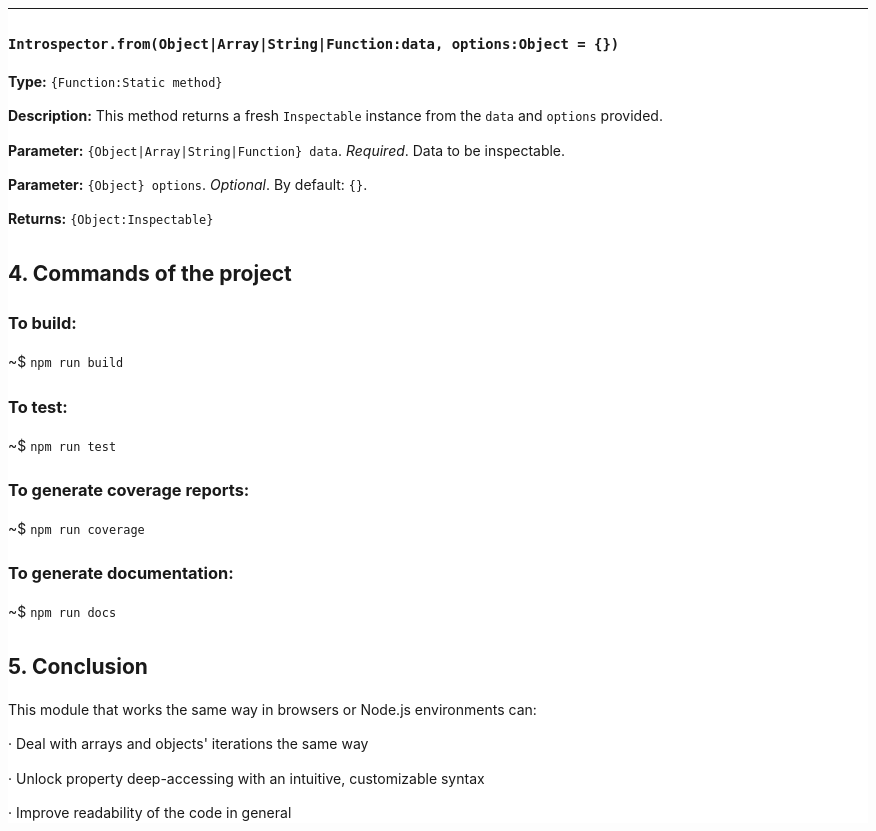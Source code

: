 

 


----

### `Introspector.from(Object|Array|String|Function:data, options:Object = {})`


**Type:** `{Function:Static method}`

**Description:** This method returns a fresh `Inspectable` instance from the `data` and `options` provided.

**Parameter:** `{Object|Array|String|Function} data`. *Required*. Data to be inspectable.

**Parameter:** `{Object} options`. *Optional*. By default: `{}`.

**Returns:** `{Object:Inspectable}`






 



## 4. Commands of the project

### To build:

~$ `npm run build`

### To test:

~$ `npm run test`

### To generate coverage reports:

~$ `npm run coverage`

### To generate documentation:

~$ `npm run docs`



## 5. Conclusion

This module that works the same way in browsers or Node.js environments can:

 · Deal with arrays and objects' iterations the same way

 · Unlock property deep-accessing with an intuitive, customizable syntax

 · Improve readability of the code in general







